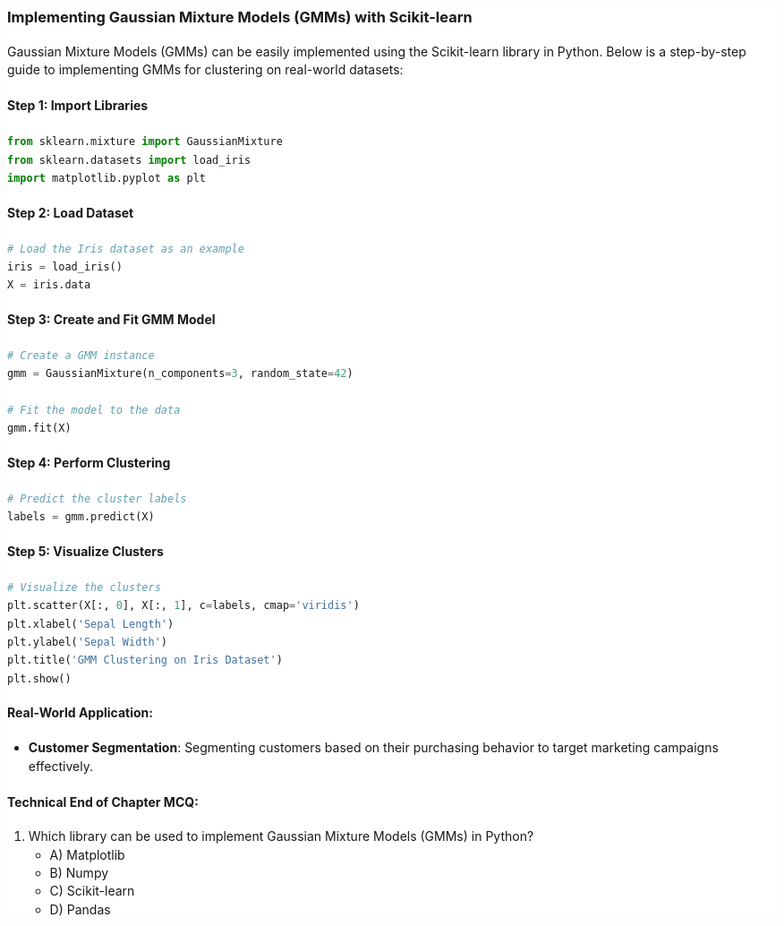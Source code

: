 ### Implementing Gaussian Mixture Models (GMMs) with Scikit-learn

Gaussian Mixture Models (GMMs) can be easily implemented using the Scikit-learn library in Python. Below is a step-by-step guide to implementing GMMs for clustering on real-world datasets:

#### Step 1: Import Libraries
```python
from sklearn.mixture import GaussianMixture
from sklearn.datasets import load_iris
import matplotlib.pyplot as plt
```

#### Step 2: Load Dataset
```python
# Load the Iris dataset as an example
iris = load_iris()
X = iris.data
```

#### Step 3: Create and Fit GMM Model
```python
# Create a GMM instance
gmm = GaussianMixture(n_components=3, random_state=42)

# Fit the model to the data
gmm.fit(X)
```

#### Step 4: Perform Clustering
```python
# Predict the cluster labels
labels = gmm.predict(X)
```

#### Step 5: Visualize Clusters
```python
# Visualize the clusters
plt.scatter(X[:, 0], X[:, 1], c=labels, cmap='viridis')
plt.xlabel('Sepal Length')
plt.ylabel('Sepal Width')
plt.title('GMM Clustering on Iris Dataset')
plt.show()
```

#### Real-World Application:
- **Customer Segmentation**: Segmenting customers based on their purchasing behavior to target marketing campaigns effectively.

#### Technical End of Chapter MCQ:

1. Which library can be used to implement Gaussian Mixture Models (GMMs) in Python?
   - A) Matplotlib
   - B) Numpy
   - C) Scikit-learn
   - D) Pandas
